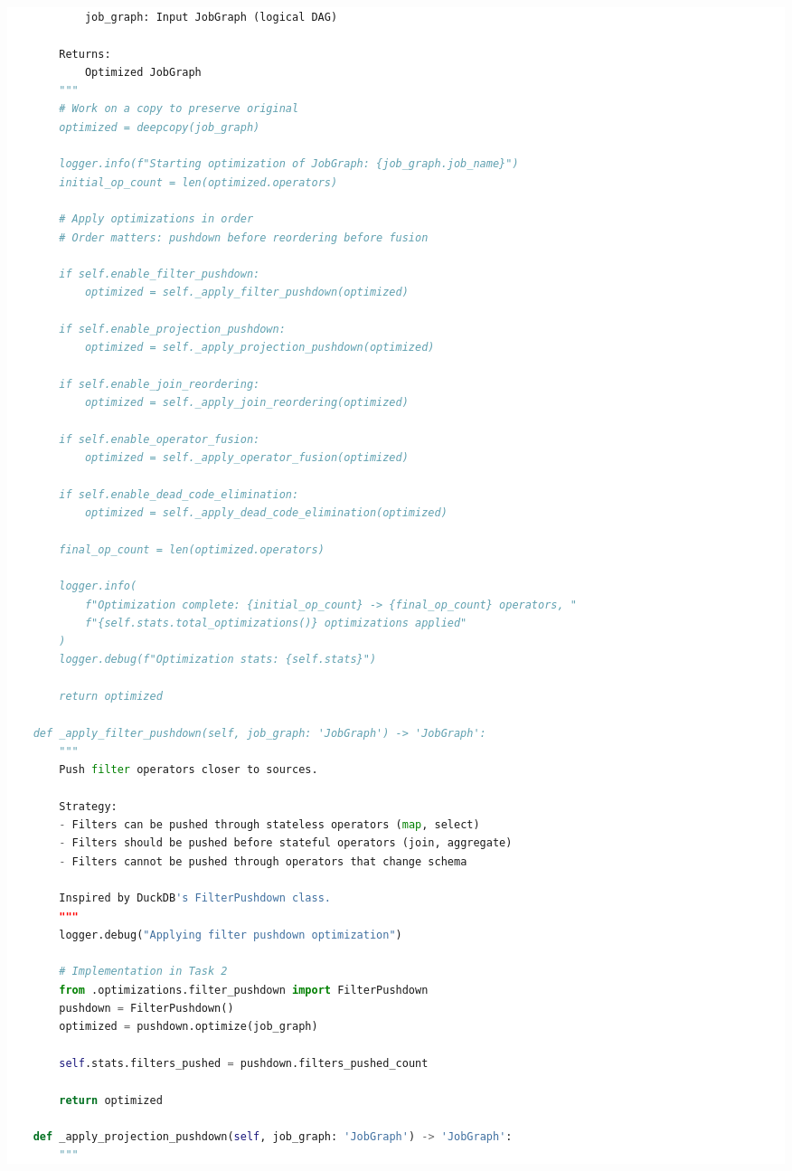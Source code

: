 ```python
            job_graph: Input JobGraph (logical DAG)

        Returns:
            Optimized JobGraph
        """
        # Work on a copy to preserve original
        optimized = deepcopy(job_graph)

        logger.info(f"Starting optimization of JobGraph: {job_graph.job_name}")
        initial_op_count = len(optimized.operators)

        # Apply optimizations in order
        # Order matters: pushdown before reordering before fusion

        if self.enable_filter_pushdown:
            optimized = self._apply_filter_pushdown(optimized)

        if self.enable_projection_pushdown:
            optimized = self._apply_projection_pushdown(optimized)

        if self.enable_join_reordering:
            optimized = self._apply_join_reordering(optimized)

        if self.enable_operator_fusion:
            optimized = self._apply_operator_fusion(optimized)

        if self.enable_dead_code_elimination:
            optimized = self._apply_dead_code_elimination(optimized)

        final_op_count = len(optimized.operators)

        logger.info(
            f"Optimization complete: {initial_op_count} -> {final_op_count} operators, "
            f"{self.stats.total_optimizations()} optimizations applied"
        )
        logger.debug(f"Optimization stats: {self.stats}")

        return optimized

    def _apply_filter_pushdown(self, job_graph: 'JobGraph') -> 'JobGraph':
        """
        Push filter operators closer to sources.

        Strategy:
        - Filters can be pushed through stateless operators (map, select)
        - Filters should be pushed before stateful operators (join, aggregate)
        - Filters cannot be pushed through operators that change schema

        Inspired by DuckDB's FilterPushdown class.
        """
        logger.debug("Applying filter pushdown optimization")

        # Implementation in Task 2
        from .optimizations.filter_pushdown import FilterPushdown
        pushdown = FilterPushdown()
        optimized = pushdown.optimize(job_graph)

        self.stats.filters_pushed = pushdown.filters_pushed_count

        return optimized

    def _apply_projection_pushdown(self, job_graph: 'JobGraph') -> 'JobGraph':
        """
```